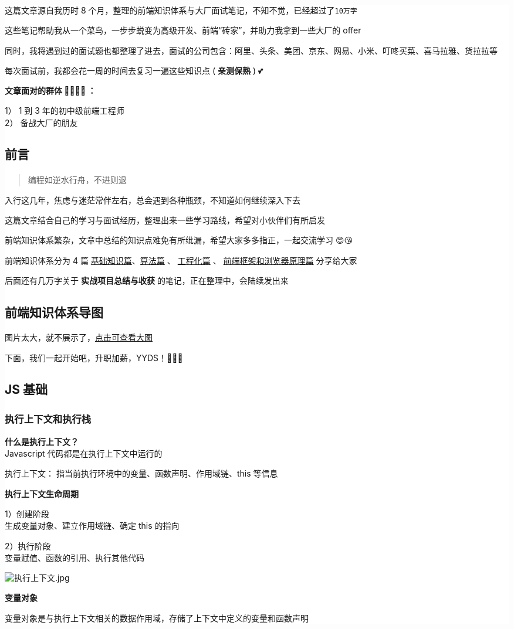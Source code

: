 这篇文章源自我历时 8 个月，整理的前端知识体系与大厂面试笔记，不知不觉，已经超过了`10万字`

这些笔记帮助我从一个菜鸟，一步步蜕变为高级开发、前端“砖家”，并助力我拿到一些大厂的 offer

同时，我将遇到过的面试题也都整理了进去，面试的公司包含：阿里、头条、美团、京东、网易、小米、叮咚买菜、喜马拉雅、货拉拉等

每次面试前，我都会花一周的时间去复习一遍这些知识点 ( **亲测保熟** ) 💕

**文章面对的群体 👨‍👩‍👧‍👧 ：**

1） 1 到 3 年的初中级前端工程师  
2） 备战大厂的朋友

## 前言

> 编程如逆水行舟，不进则退

入行这几年，焦虑与迷茫常伴左右，总会遇到各种瓶颈，不知道如何继续深入下去

这篇文章结合自己的学习与面试经历，整理出来一些学习路线，希望对小伙伴们有所启发

前端知识体系繁杂，文章中总结的知识点难免有所纰漏，希望大家多多指正，一起交流学习 😊😘

前端知识体系分为 4 篇 [基础知识篇](https://juejin.cn/post/7146973901166215176)、[算法篇](https://juejin.cn/post/7146975493278367752) 、 [工程化篇](https://juejin.cn/post/7146976516692410376) 、 [前端框架和浏览器原理篇](https://juejin.cn/post/7146996646394462239) 分享给大家

后面还有几万字关于 **实战项目总结与收获** 的笔记，正在整理中，会陆续发出来

## 前端知识体系导图

图片太大，就不展示了，[点击可查看大图](https://p3-juejin.byteimg.com/tos-cn-i-k3u1fbpfcp/ac4519ec5f804d258b91a97d127abd95~tplv-k3u1fbpfcp-watermark.image)

下面，我们一起开始吧，升职加薪，YYDS！💪💪💪

## JS 基础

### 执行上下文和执行栈

**什么是执行上下文？**  
Javascript 代码都是在执行上下文中运行的

执行上下文： 指当前执行环境中的变量、函数声明、作用域链、this 等信息

**执行上下文生命周期**

1）创建阶段  
 生成变量对象、建立作用域链、确定 this 的指向

2）执行阶段  
 变量赋值、函数的引用、执行其他代码

![执行上下文.jpg](https://p9-juejin.byteimg.com/tos-cn-i-k3u1fbpfcp/f02e41f0bff3498990d04b7c90215a1f~tplv-k3u1fbpfcp-watermark.image)

**变量对象**

变量对象是与执行上下文相关的数据作用域，存储了上下文中定义的变量和函数声明
